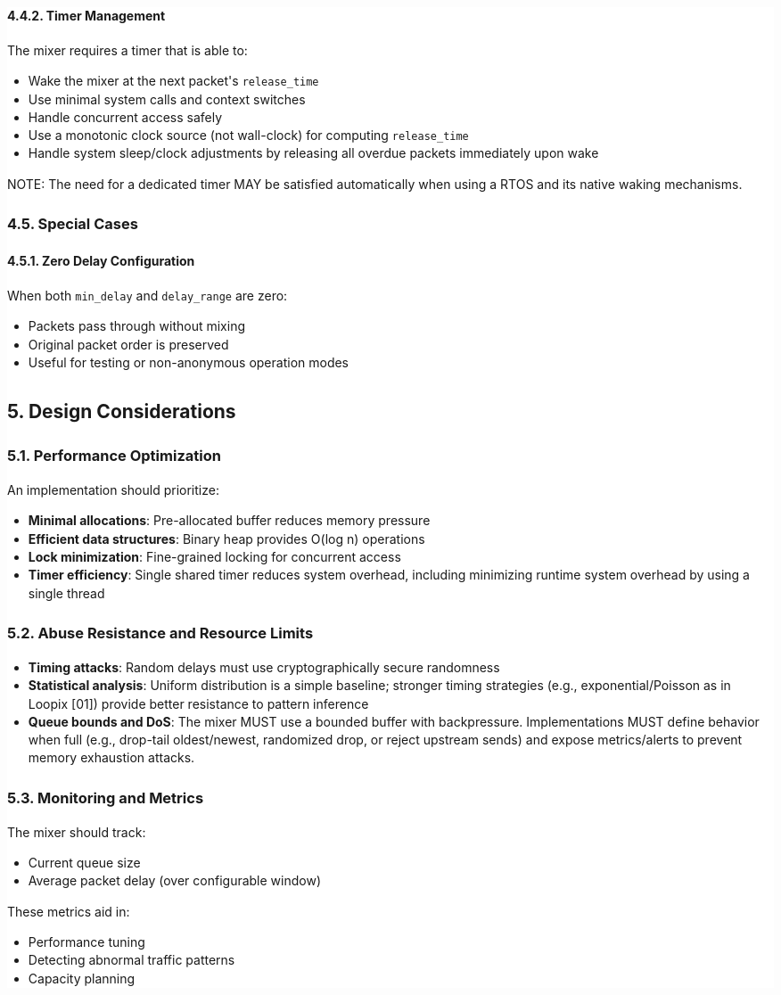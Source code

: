 #### 4.4.2. Timer Management

The mixer requires a timer that is able to:

- Wake the mixer at the next packet's `release_time`
- Use minimal system calls and context switches
- Handle concurrent access safely
- Use a monotonic clock source (not wall-clock) for computing `release_time`
- Handle system sleep/clock adjustments by releasing all overdue packets immediately upon wake

NOTE: The need for a dedicated timer MAY be satisfied automatically when using a RTOS and its native waking mechanisms.

### 4.5. Special Cases

#### 4.5.1. Zero Delay Configuration

When both `min_delay` and `delay_range` are zero:

- Packets pass through without mixing
- Original packet order is preserved
- Useful for testing or non-anonymous operation modes

## 5. Design Considerations

### 5.1. Performance Optimization

An implementation should prioritize:

- **Minimal allocations**: Pre-allocated buffer reduces memory pressure
- **Efficient data structures**: Binary heap provides O(log n) operations
- **Lock minimization**: Fine-grained locking for concurrent access
- **Timer efficiency**: Single shared timer reduces system overhead, including minimizing runtime system overhead by using a single thread

### 5.2. Abuse Resistance and Resource Limits

- **Timing attacks**: Random delays must use cryptographically secure randomness
- **Statistical analysis**: Uniform distribution is a simple baseline; stronger timing strategies
  (e.g., exponential/Poisson as in Loopix [01]) provide better resistance to pattern inference
- **Queue bounds and DoS**: The mixer MUST use a bounded buffer with backpressure. Implementations MUST define behavior when full (e.g., drop-tail oldest/newest, randomized drop, or reject upstream sends) and expose metrics/alerts to prevent memory exhaustion attacks.

### 5.3. Monitoring and Metrics

The mixer should track:

- Current queue size
- Average packet delay (over configurable window)

These metrics aid in:

- Performance tuning
- Detecting abnormal traffic patterns
- Capacity planning
